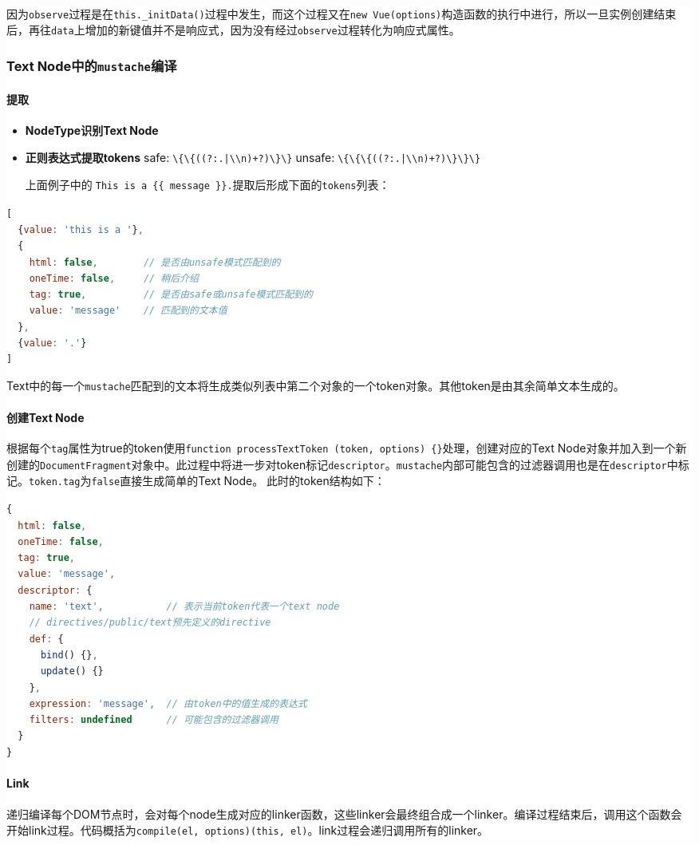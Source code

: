 因为`observe`过程是在`this._initData()`过程中发生，而这个过程又在`new Vue(options)`构造函数的执行中进行，所以一旦实例创建结束后，再往`data`上增加的新键值并不是响应式，因为没有经过`observe`过程转化为响应式属性。

### Text Node中的`mustache`编译
#### 提取
- **NodeType识别Text Node**
- **正则表达式提取tokens**
  safe: `\{\{((?:.|\\n)+?)\}\}`
  unsafe: `\{\{\{((?:.|\\n)+?)\}\}\}`

  上面例子中的 `This is a {{ message }}.`提取后形成下面的`tokens`列表：
```javascript
[
  {value: 'this is a '},
  {
    html: false,        // 是否由unsafe模式匹配到的
    oneTime: false,     // 稍后介绍
    tag: true,          // 是否由safe或unsafe模式匹配到的
    value: 'message'    // 匹配到的文本值
  },
  {value: '.'}
]
```

  Text中的每一个`mustache`匹配到的文本将生成类似列表中第二个对象的一个token对象。其他token是由其余简单文本生成的。

#### 创建Text Node
  根据每个`tag`属性为true的token使用`function processTextToken (token, options) {}`处理，创建对应的Text Node对象并加入到一个新创建的`DocumentFragment`对象中。此过程中将进一步对token标记`descriptor`。`mustache`内部可能包含的过滤器调用也是在`descriptor`中标记。`token.tag`为`false`直接生成简单的Text Node。
  此时的token结构如下：

```javascript
{
  html: false,
  oneTime: false,
  tag: true,
  value: 'message',
  descriptor: {
    name: 'text',           // 表示当前token代表一个text node
    // directives/public/text预先定义的directive
    def: {
      bind() {},
      update() {}
    },
    expression: 'message',  // 由token中的值生成的表达式
    filters: undefined      // 可能包含的过滤器调用
  }
}
```

#### Link
递归编译每个DOM节点时，会对每个node生成对应的linker函数，这些linker会最终组合成一个linker。编译过程结束后，调用这个函数会开始link过程。代码概括为`compile(el, options)(this, el)`。link过程会递归调用所有的linker。
